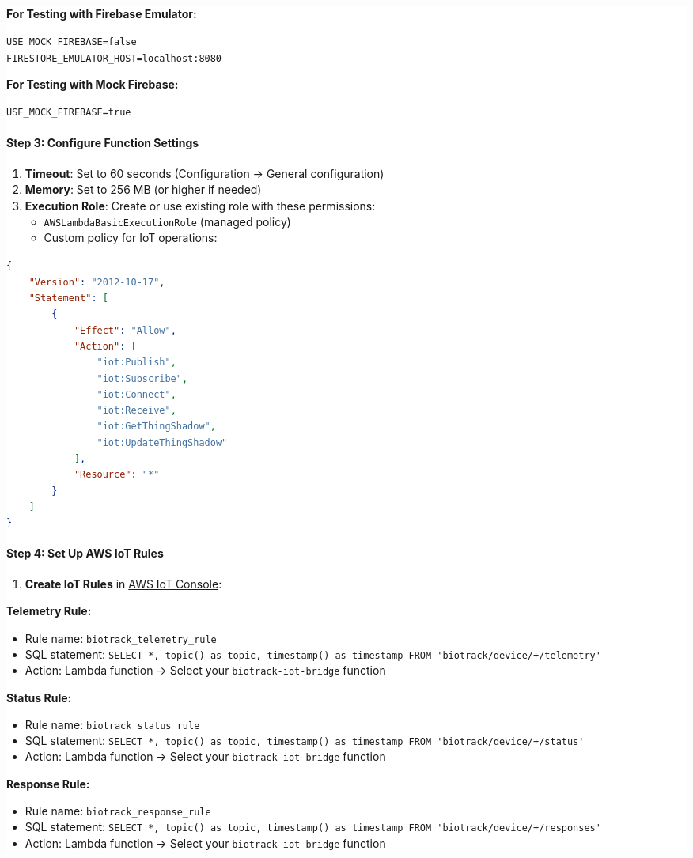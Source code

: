 **For Testing with Firebase Emulator:**
```
USE_MOCK_FIREBASE=false
FIRESTORE_EMULATOR_HOST=localhost:8080
```

**For Testing with Mock Firebase:**
```
USE_MOCK_FIREBASE=true
```

#### Step 3: Configure Function Settings

1. **Timeout**: Set to 60 seconds (Configuration → General configuration)
2. **Memory**: Set to 256 MB (or higher if needed)
3. **Execution Role**: Create or use existing role with these permissions:
   - `AWSLambdaBasicExecutionRole` (managed policy)
   - Custom policy for IoT operations:

```json
{
    "Version": "2012-10-17",
    "Statement": [
        {
            "Effect": "Allow",
            "Action": [
                "iot:Publish",
                "iot:Subscribe",
                "iot:Connect",
                "iot:Receive",
                "iot:GetThingShadow",
                "iot:UpdateThingShadow"
            ],
            "Resource": "*"
        }
    ]
}
```

#### Step 4: Set Up AWS IoT Rules

1. **Create IoT Rules** in [AWS IoT Console](https://console.aws.amazon.com/iot/):

**Telemetry Rule:**
- Rule name: `biotrack_telemetry_rule`
- SQL statement: `SELECT *, topic() as topic, timestamp() as timestamp FROM 'biotrack/device/+/telemetry'`
- Action: Lambda function → Select your `biotrack-iot-bridge` function

**Status Rule:**
- Rule name: `biotrack_status_rule`
- SQL statement: `SELECT *, topic() as topic, timestamp() as timestamp FROM 'biotrack/device/+/status'`
- Action: Lambda function → Select your `biotrack-iot-bridge` function

**Response Rule:**
- Rule name: `biotrack_response_rule`
- SQL statement: `SELECT *, topic() as topic, timestamp() as timestamp FROM 'biotrack/device/+/responses'`
- Action: Lambda function → Select your `biotrack-iot-bridge` function
